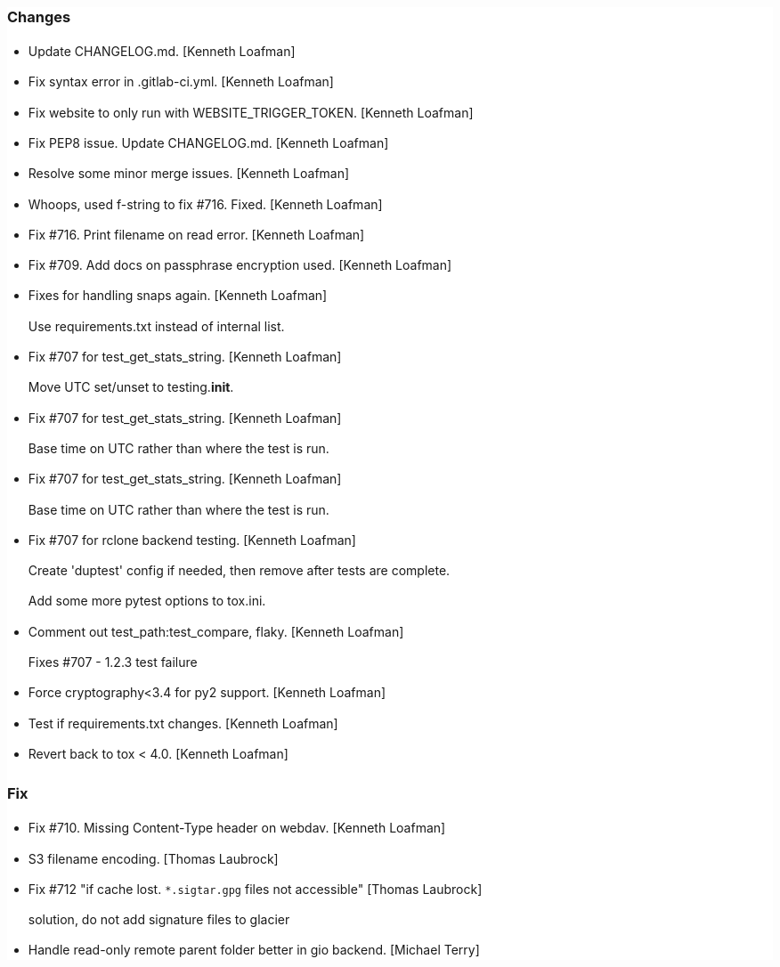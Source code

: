 ### Changes

* Update CHANGELOG.md. [Kenneth Loafman]

* Fix syntax error in .gitlab-ci.yml. [Kenneth Loafman]

* Fix website to only run with WEBSITE\_TRIGGER\_TOKEN. [Kenneth Loafman]

* Fix PEP8 issue.  Update CHANGELOG.md. [Kenneth Loafman]

* Resolve some minor merge issues. [Kenneth Loafman]

* Whoops, used f-string to fix #716. Fixed. [Kenneth Loafman]

* Fix #716.  Print filename on read error. [Kenneth Loafman]

* Fix #709.  Add docs on passphrase encryption used. [Kenneth Loafman]

* Fixes for handling snaps again. [Kenneth Loafman]

    Use requirements.txt instead of internal list.

* Fix #707 for test\_get\_stats\_string. [Kenneth Loafman]

    Move UTC set/unset to testing.__init__.

* Fix #707 for test\_get\_stats\_string. [Kenneth Loafman]

    Base time on UTC rather than where the test is run.

* Fix #707 for test\_get\_stats\_string. [Kenneth Loafman]

    Base time on UTC rather than where the test is run.

* Fix #707 for rclone backend testing. [Kenneth Loafman]

    Create 'duptest' config if needed, then remove after
    tests are complete.

    Add some more pytest options to tox.ini.

* Comment out test\_path:test\_compare, flaky. [Kenneth Loafman]

    Fixes #707 - 1.2.3 test failure

* Force cryptography<3.4 for py2 support. [Kenneth Loafman]

* Test if requirements.txt changes. [Kenneth Loafman]

* Revert back to tox < 4.0. [Kenneth Loafman]

### Fix

* Fix #710. Missing Content-Type header on webdav. [Kenneth Loafman]

* S3 filename encoding. [Thomas Laubrock]

* Fix #712 "if cache lost. `*.sigtar.gpg` files not accessible" [Thomas Laubrock]

    solution, do not add signature files to glacier

* Handle read-only remote parent folder better in gio backend. [Michael Terry]

